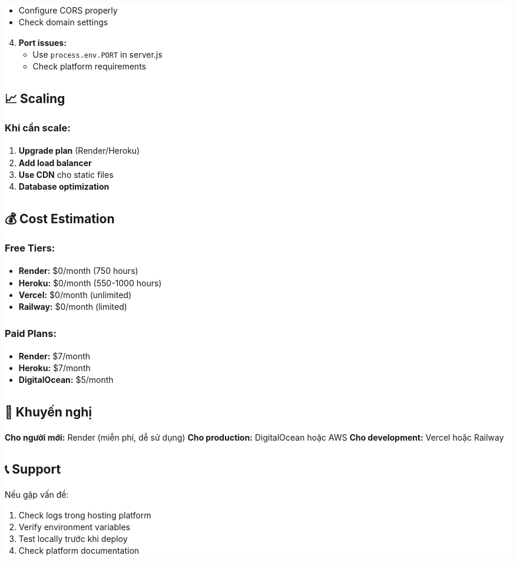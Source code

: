    - Configure CORS properly
   - Check domain settings

4. **Port issues:**
   - Use `process.env.PORT` in server.js
   - Check platform requirements

## 📈 Scaling

### **Khi cần scale:**

1. **Upgrade plan** (Render/Heroku)
2. **Add load balancer**
3. **Use CDN** cho static files
4. **Database optimization**

## 💰 Cost Estimation

### **Free Tiers:**

- **Render:** $0/month (750 hours)
- **Heroku:** $0/month (550-1000 hours)
- **Vercel:** $0/month (unlimited)
- **Railway:** $0/month (limited)

### **Paid Plans:**

- **Render:** $7/month
- **Heroku:** $7/month
- **DigitalOcean:** $5/month

## 🎯 Khuyến nghị

**Cho người mới:** Render (miễn phí, dễ sử dụng)
**Cho production:** DigitalOcean hoặc AWS
**Cho development:** Vercel hoặc Railway

## 📞 Support

Nếu gặp vấn đề:

1. Check logs trong hosting platform
2. Verify environment variables
3. Test locally trước khi deploy
4. Check platform documentation
